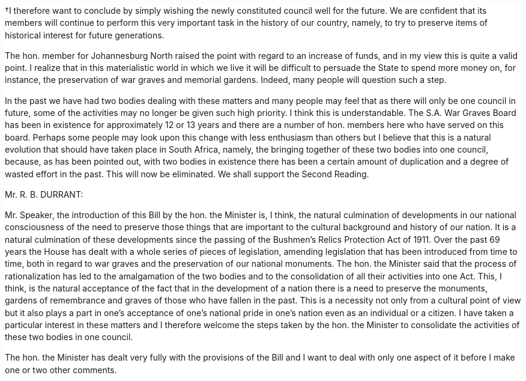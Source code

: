 <p><span class="col_869-870" refersTo="page_0447"/>&#x2020;I therefore want to conclude by simply wishing the newly constituted council well for the future. We are confident that its members will continue to perform this very important task in the history of our country, namely, to try to preserve items of historical interest for future generations.</p>

<p>The hon. member for Johannesburg North raised the point with regard to an increase of funds, and in my view this is quite a valid point. I realize that in this materialistic world in which we live it will be difficult to persuade the State to spend more money on, for instance, the preservation of war graves and memorial gardens. Indeed, many people will question such a step.</p>

<p>In the past we have had two bodies dealing with these matters and many people may feel that as there will only be one council in future, some of the activities may no longer be given such high priority. I think this is understandable. The S.A. War Graves Board has been in existence for approximately 12 or 13 years and there are a number of hon. members here who have served on this board. Perhaps some people may look upon this change with less enthusiasm than others but I believe that this is a natural evolution that should have taken place in South Africa, namely, the bringing together of these two bodies into one council, because, as has been pointed out, with two bodies in existence there has been a certain amount of duplication and a degree of wasted effort in the past. This will now be eliminated. We shall support the Second Reading.</p>

</speech>

<speech by="#durrant">

<from>Mr. <person refersTo="hansard_za">R. B. DURRANT</person>:</from>

<p>Mr. Speaker, the introduction of this Bill by the hon. the Minister is, I think, the natural culmination of developments in our national consciousness of the need to preserve those things that are important to the cultural background and history of our nation. It is a natural culmination of these developments since the passing of the Bushmen&#x2019;s Relics Protection Act of 1911. Over the past 69 years the House has dealt with a whole series of pieces of legislation, amending legislation that has been introduced from time to time, both in regard to war graves and the preservation of our national monuments. The hon. the Minister said that the process of rationalization has led to the amalgamation of the two bodies and to the consolidation of all their activities into one Act. This, I think, is the natural acceptance of the fact that in the development of a nation there is a need to preserve the monuments, gardens of remembrance and graves of those who have fallen in the past. This is a necessity not only from a cultural point of view but it also plays a part in one&#x2019;s acceptance of one&#x2019;s national pride in one&#x2019;s nation even as an individual or a citizen. I have taken a particular interest in these matters and I therefore welcome the steps taken by the hon. the Minister to consolidate the activities of these two bodies in one council.</p>

<p>The hon. the Minister has dealt very fully with the provisions of the Bill and I want to deal with only one aspect of it before I make one or two other comments.</p>

